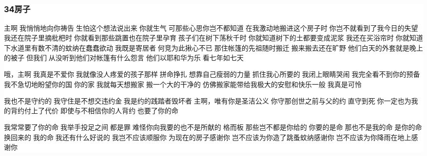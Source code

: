 ### 34房子
主啊
我悄悄地向你祷告
生怕这个想法说出来
你就生气
可那些心思你岂不都知道
在我激动地搬进这个房子时
你岂不就看到了我今日的失望
我还在院子里摘枇杷时
你就看到那些跳置也在院子里孕育
孩子们在树下荡秋千时
你就知道树下的土都要变成泥浆
我还在买浴帘时
你就知道下水道里有数不清的蚊纳在蠢蠢欲动
我既是寄居者
何竞为此揪心不已
那住帐篷的先祖随时搬迁
搬来搬去还在旷野
他们白天的外套就是晚上的被子
但我们
从没听到他们对帐篷有什么怨言
他们以耶和华为乐
看七年如七天

哦，主啊
我真是不爱你
我就像没人疼爱的孩子那样
拼命挣扎
想靠自己瘦弱的力量
抓住我心所要的
我闭上眼睛哭闹
我完全看不到你的预备
我不急切地盼望你的国
你的家
我就每天想搬家
搬一个大的干净的
仿佛搬家能带给我极大的安慰和快乐一般
我真是可怜

我也不是守约的
我守住是不想交违约金
我是约的践踏者毁坏者
主啊，唯有你是圣洁公义
你守那创世之前与父的约
直守到死
你一定也为我的背约付上了代价
即使与不相信你的人背约
也要了你的命

我常常要了你的命
我举手投足之间
都是罪
难怪你向我要的也不是所献的
格而板
那些岂不都是你给的
你要的是命
那也不是我的命
是你的命换回来的
我的命
我还有什么好说的
我岂不应该顺服你
为现在的房子感谢你
岂不应该为你造了跳蚤蚊纳感谢你
岂不应该为你降雨在地上感谢你